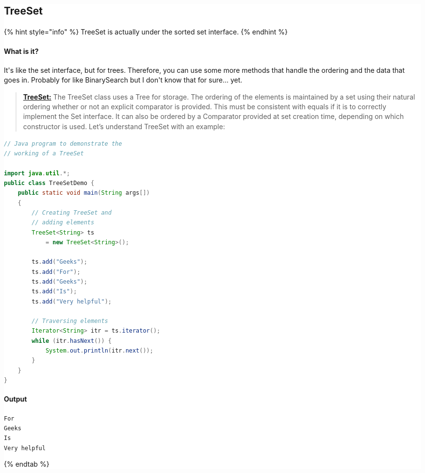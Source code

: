 

## TreeSet

{% hint style="info" %}
TreeSet is actually under the sorted set interface.
{% endhint %}

#### What is it?

It's like the set interface, but for trees. Therefore, you can use some more methods that handle the ordering and the data that goes in. Probably for like BinarySearch but I don't know that for sure... yet.

> &#x20;[**TreeSet:**](https://www.geeksforgeeks.org/treeset-in-java-with-examples/) The TreeSet class uses a Tree for storage. The ordering of the elements is maintained by a set using their natural ordering whether or not an explicit comparator is provided. This must be consistent with equals if it is to correctly implement the Set interface. It can also be ordered by a Comparator provided at set creation time, depending on which constructor is used. Let’s understand TreeSet with an example:

```java
// Java program to demonstrate the 
// working of a TreeSet 

import java.util.*; 
public class TreeSetDemo { 
	public static void main(String args[]) 
	{ 
		// Creating TreeSet and 
		// adding elements 
		TreeSet<String> ts 
			= new TreeSet<String>(); 

		ts.add("Geeks"); 
		ts.add("For"); 
		ts.add("Geeks"); 
		ts.add("Is"); 
		ts.add("Very helpful"); 

		// Traversing elements 
		Iterator<String> itr = ts.iterator(); 
		while (itr.hasNext()) { 
			System.out.println(itr.next()); 
		} 
	} 
} 

```

#### Output

```java
For
Geeks
Is
Very helpful
```
{% endtab %}
